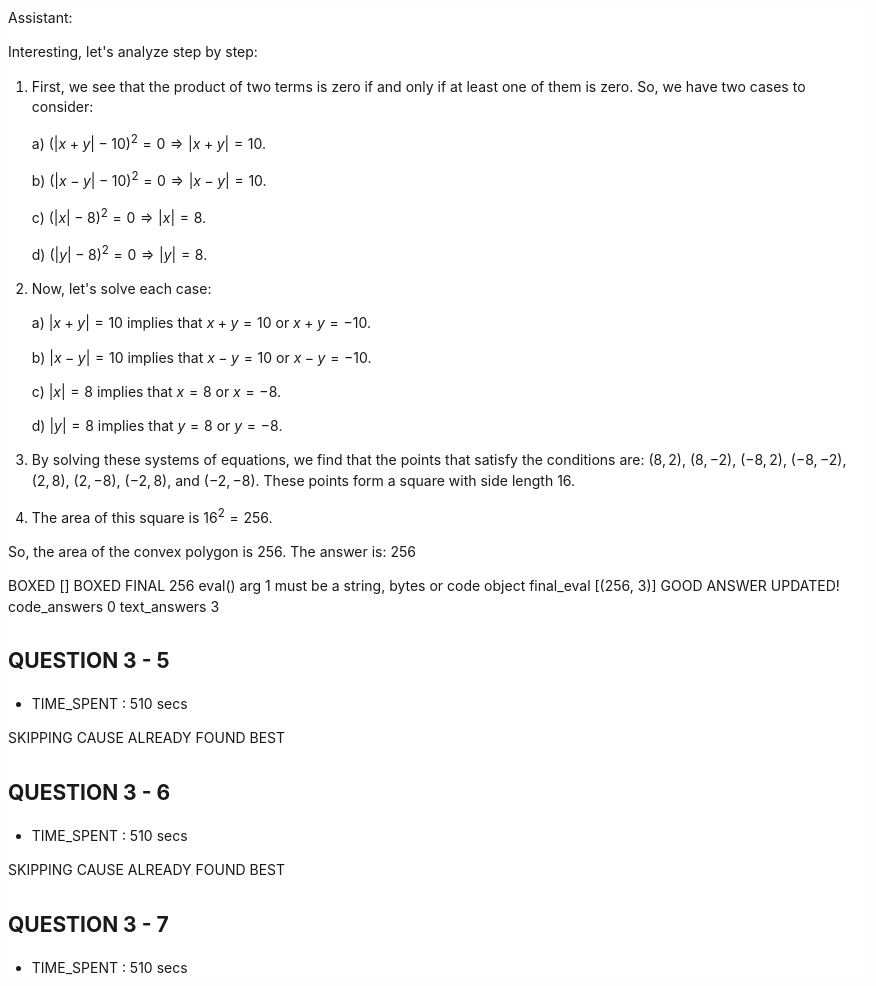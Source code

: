 Assistant: 

Interesting, let's analyze step by step:



1. First, we see that the product of two terms is zero if and only if at least one of them is zero. So, we have two cases to consider:

   a) $(\vert x + y \vert - 10)^2 = 0 \Rightarrow \vert x + y \vert = 10$.
   
   b) $(\vert x - y \vert - 10)^2 = 0 \Rightarrow \vert x - y \vert = 10$.

   c) $(\vert x \vert - 8)^2 = 0 \Rightarrow \vert x \vert = 8$.
   
   d) $(\vert y \vert - 8)^2 = 0 \Rightarrow \vert y \vert = 8$.

2. Now, let's solve each case:

   a) $\vert x + y \vert = 10$ implies that $x + y = 10$ or $x + y = -10$.
   
   b) $\vert x - y \vert = 10$ implies that $x - y = 10$ or $x - y = -10$.
   
   c) $\vert x \vert = 8$ implies that $x = 8$ or $x = -8$.
   
   d) $\vert y \vert = 8$ implies that $y = 8$ or $y = -8$.

3. By solving these systems of equations, we find that the points that satisfy the conditions are: $(8, 2)$, $(8, -2)$, $(-8, 2)$, $(-8, -2)$, $(2, 8)$, $(2, -8)$, $(-2, 8)$, and $(-2, -8)$. These points form a square with side length 16.

4. The area of this square is $16^2 = 256$.

So, the area of the convex polygon is $256$. The answer is: $256$

BOXED []
BOXED FINAL 256
eval() arg 1 must be a string, bytes or code object final_eval
[(256, 3)]
GOOD ANSWER UPDATED!
code_answers 0 text_answers 3



## QUESTION 3 - 5 
- TIME_SPENT : 510 secs

SKIPPING CAUSE ALREADY FOUND BEST



## QUESTION 3 - 6 
- TIME_SPENT : 510 secs

SKIPPING CAUSE ALREADY FOUND BEST



## QUESTION 3 - 7 
- TIME_SPENT : 510 secs
